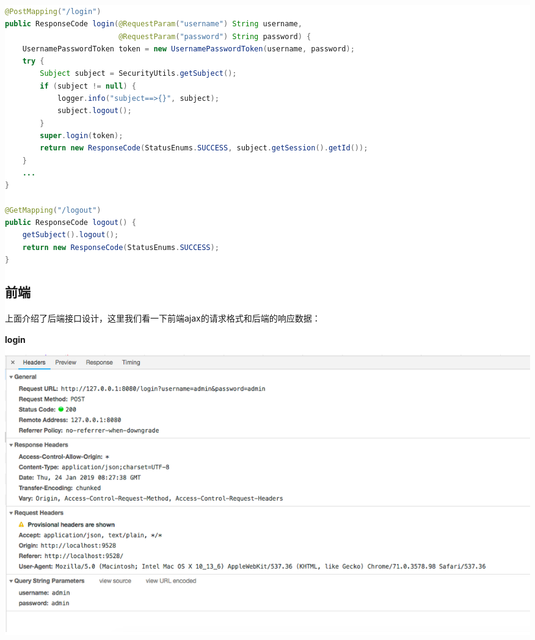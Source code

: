 ```java
@PostMapping("/login")
public ResponseCode login(@RequestParam("username") String username,
                          @RequestParam("password") String password) {
    UsernamePasswordToken token = new UsernamePasswordToken(username, password);
    try {
        Subject subject = SecurityUtils.getSubject();
        if (subject != null) {
            logger.info("subject==>{}", subject);
            subject.logout();
        }
        super.login(token);
        return new ResponseCode(StatusEnums.SUCCESS, subject.getSession().getId());
    } 
    ...
}

@GetMapping("/logout")
public ResponseCode logout() {
    getSubject().logout();
    return new ResponseCode(StatusEnums.SUCCESS);
} 
```

## 前端

上面介绍了后端接口设计，这里我们看一下前端ajax的请求格式和后端的响应数据：

**login**

![](3.png)

